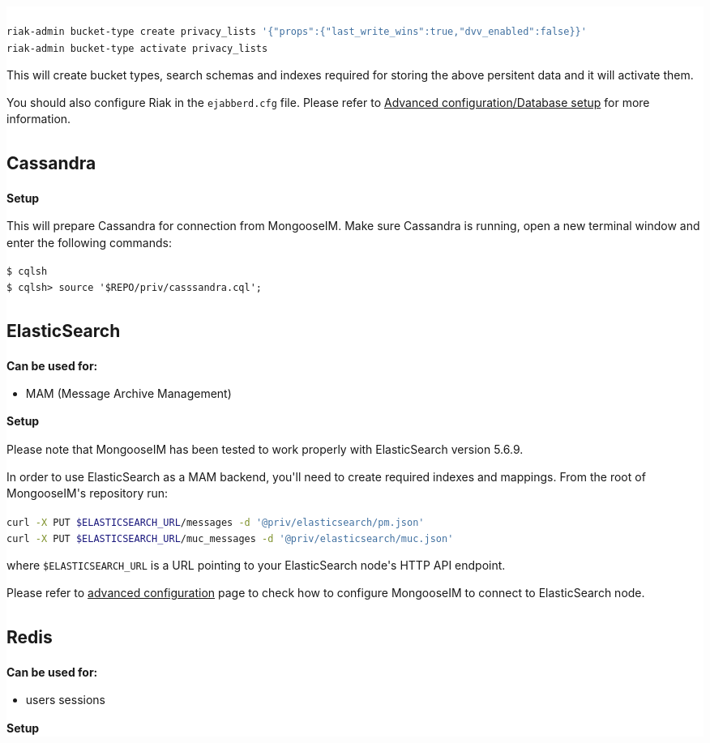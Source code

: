 ```bash

riak-admin bucket-type create privacy_lists '{"props":{"last_write_wins":true,"dvv_enabled":false}}'
riak-admin bucket-type activate privacy_lists

```

This will create bucket types, search schemas and indexes required for storing the above persitent data and it will activate them.

You should also configure Riak in the `ejabberd.cfg` file.
Please refer to [Advanced configuration/Database setup](../Advanced-configuration.md) for more information.

## Cassandra

**Setup**

This will prepare Cassandra for connection from MongooseIM. Make sure Cassandra is running, open a new terminal window and enter the following commands:
```
$ cqlsh
$ cqlsh> source '$REPO/priv/casssandra.cql';
```

## ElasticSearch

**Can be used for:**

* MAM (Message Archive Management)

**Setup**

Please note that MongooseIM has been tested to work properly with ElasticSearch version 5.6.9.

In order to use ElasticSearch as a MAM backend, you'll need to create required indexes and mappings.
From the root of MongooseIM's repository run:

```bash
curl -X PUT $ELASTICSEARCH_URL/messages -d '@priv/elasticsearch/pm.json'
curl -X PUT $ELASTICSEARCH_URL/muc_messages -d '@priv/elasticsearch/muc.json'
```

where `$ELASTICSEARCH_URL` is a URL pointing to your ElasticSearch node's HTTP API endpoint.

Please refer to [advanced configuration](../Advanced-configuration.md#elasticsearch-connection-setup) page to check how to configure MongooseIM to connect to ElasticSearch node.

## Redis

**Can be used for:**

* users sessions

**Setup**
